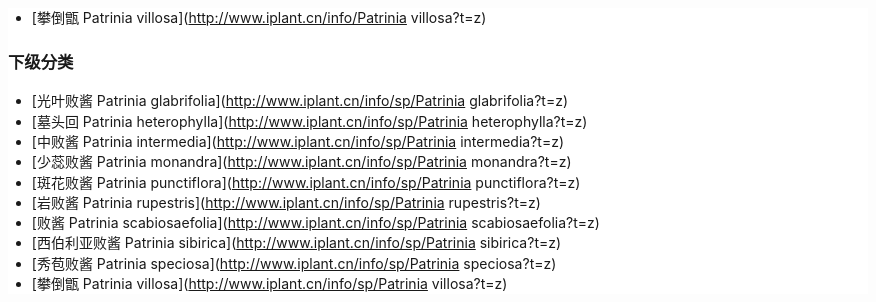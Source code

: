 * [攀倒甑  Patrinia villosa](http://www.iplant.cn/info/Patrinia villosa?t=z)

### 下级分类
* [光叶败酱  Patrinia glabrifolia](http://www.iplant.cn/info/sp/Patrinia glabrifolia?t=z)
* [墓头回  Patrinia heterophylla](http://www.iplant.cn/info/sp/Patrinia heterophylla?t=z)
* [中败酱  Patrinia intermedia](http://www.iplant.cn/info/sp/Patrinia intermedia?t=z)
* [少蕊败酱  Patrinia monandra](http://www.iplant.cn/info/sp/Patrinia monandra?t=z)
* [斑花败酱  Patrinia punctiflora](http://www.iplant.cn/info/sp/Patrinia punctiflora?t=z)
* [岩败酱  Patrinia rupestris](http://www.iplant.cn/info/sp/Patrinia rupestris?t=z)
* [败酱  Patrinia scabiosaefolia](http://www.iplant.cn/info/sp/Patrinia scabiosaefolia?t=z)
* [西伯利亚败酱  Patrinia sibirica](http://www.iplant.cn/info/sp/Patrinia sibirica?t=z)
* [秀苞败酱  Patrinia speciosa](http://www.iplant.cn/info/sp/Patrinia speciosa?t=z)
* [攀倒甑  Patrinia villosa](http://www.iplant.cn/info/sp/Patrinia villosa?t=z)
